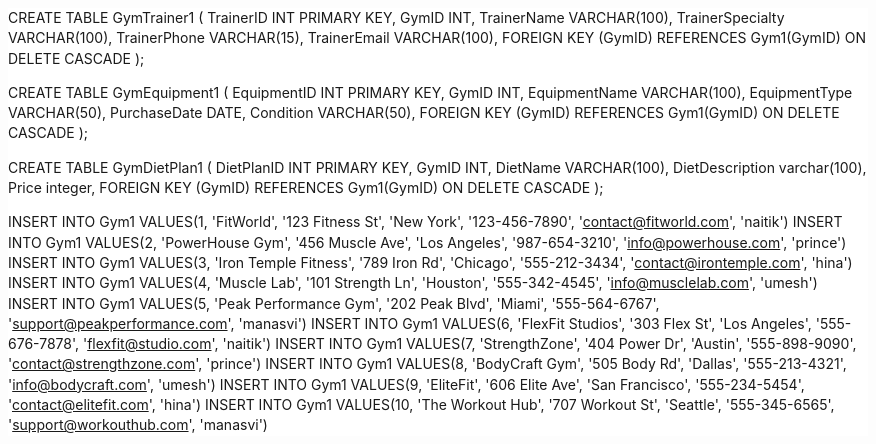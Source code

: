 CREATE TABLE GymTrainer1 (
    TrainerID INT PRIMARY KEY,
    GymID INT,
    TrainerName VARCHAR(100),
    TrainerSpecialty VARCHAR(100),
    TrainerPhone VARCHAR(15),
    TrainerEmail VARCHAR(100),
    FOREIGN KEY (GymID) REFERENCES Gym1(GymID) ON DELETE CASCADE
);

CREATE TABLE GymEquipment1 (
    EquipmentID INT PRIMARY KEY,
    GymID INT,
    EquipmentName VARCHAR(100),
    EquipmentType VARCHAR(50),
    PurchaseDate DATE,
    Condition VARCHAR(50),
    FOREIGN KEY (GymID) REFERENCES Gym1(GymID) ON DELETE CASCADE
);

CREATE TABLE GymDietPlan1 (
    DietPlanID INT PRIMARY KEY,
    GymID INT,
    DietName VARCHAR(100),
    DietDescription varchar(100),
    Price integer,
    FOREIGN KEY (GymID) REFERENCES Gym1(GymID) ON DELETE CASCADE
);



INSERT INTO Gym1 VALUES(1, 'FitWorld', '123 Fitness St', 'New York', '123-456-7890', 'contact@fitworld.com', 'naitik')
INSERT INTO Gym1 VALUES(2, 'PowerHouse Gym', '456 Muscle Ave', 'Los Angeles', '987-654-3210', 'info@powerhouse.com', 'prince')
INSERT INTO Gym1 VALUES(3, 'Iron Temple Fitness', '789 Iron Rd', 'Chicago', '555-212-3434', 'contact@irontemple.com', 'hina')
INSERT INTO Gym1 VALUES(4, 'Muscle Lab', '101 Strength Ln', 'Houston', '555-342-4545', 'info@musclelab.com', 'umesh')
INSERT INTO Gym1 VALUES(5, 'Peak Performance Gym', '202 Peak Blvd', 'Miami', '555-564-6767', 'support@peakperformance.com', 'manasvi')
INSERT INTO Gym1 VALUES(6, 'FlexFit Studios', '303 Flex St', 'Los Angeles', '555-676-7878', 'flexfit@studio.com', 'naitik')
INSERT INTO Gym1 VALUES(7, 'StrengthZone', '404 Power Dr', 'Austin', '555-898-9090', 'contact@strengthzone.com', 'prince')
INSERT INTO Gym1 VALUES(8, 'BodyCraft Gym', '505 Body Rd', 'Dallas', '555-213-4321', 'info@bodycraft.com', 'umesh')
INSERT INTO Gym1 VALUES(9, 'EliteFit', '606 Elite Ave', 'San Francisco', '555-234-5454', 'contact@elitefit.com', 'hina')
INSERT INTO Gym1 VALUES(10, 'The Workout Hub', '707 Workout St', 'Seattle', '555-345-6565', 'support@workouthub.com', 'manasvi')




